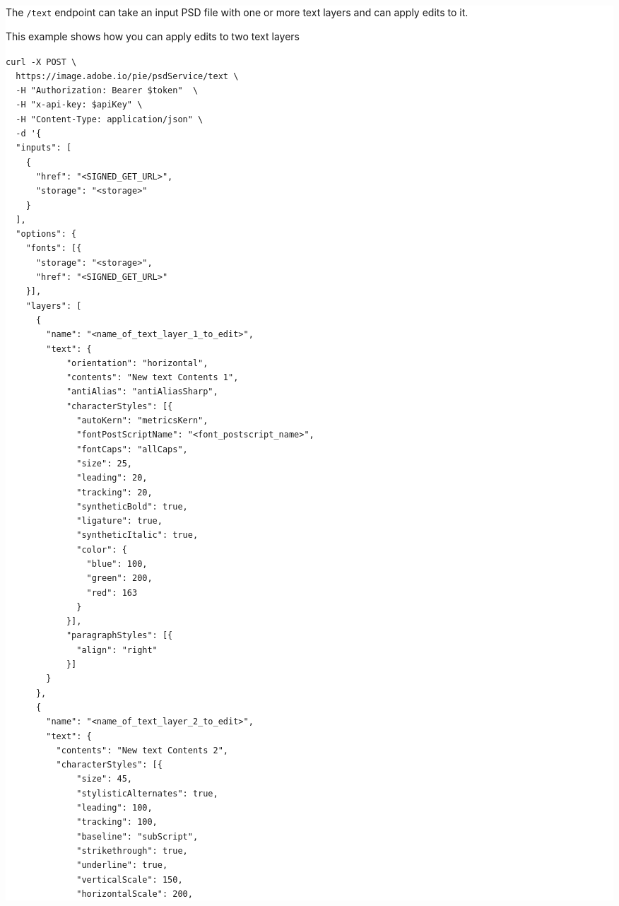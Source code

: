 The `/text` endpoint can take an input PSD file with one or more text layers and can apply edits to it.

This example shows how you can apply edits to two text layers

```shell
curl -X POST \
  https://image.adobe.io/pie/psdService/text \
  -H "Authorization: Bearer $token"  \
  -H "x-api-key: $apiKey" \
  -H "Content-Type: application/json" \
  -d '{
  "inputs": [
    {
      "href": "<SIGNED_GET_URL>",
      "storage": "<storage>"
    }
  ],
  "options": {
    "fonts": [{
      "storage": "<storage>",
      "href": "<SIGNED_GET_URL>"
    }],
    "layers": [
      {
        "name": "<name_of_text_layer_1_to_edit>",
        "text": {
            "orientation": "horizontal",
            "contents": "New text Contents 1",
            "antiAlias": "antiAliasSharp",
            "characterStyles": [{
              "autoKern": "metricsKern",
              "fontPostScriptName": "<font_postscript_name>",
              "fontCaps": "allCaps",
              "size": 25,
              "leading": 20,
              "tracking": 20,
              "syntheticBold": true,
              "ligature": true,
              "syntheticItalic": true,
              "color": {
                "blue": 100,
                "green": 200,
                "red": 163
              }
            }],
            "paragraphStyles": [{
              "align": "right"
            }]
        }
      },
      {
        "name": "<name_of_text_layer_2_to_edit>",
        "text": {
          "contents": "New text Contents 2",
          "characterStyles": [{
              "size": 45,
              "stylisticAlternates": true,
              "leading": 100,
              "tracking": 100,
              "baseline": "subScript",
              "strikethrough": true,
              "underline": true,
              "verticalScale": 150,
              "horizontalScale": 200,
```